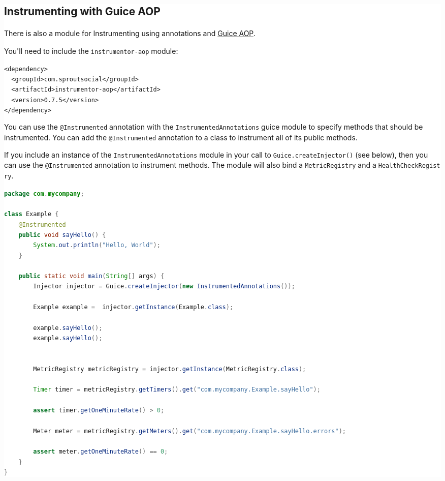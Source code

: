 
Instrumenting with Guice AOP
----------------------------

There is also a module for Instrumenting using annotations and
[Guice AOP](https://github.com/google/guice/wiki/AOP).

You'll need to include the `instrumentor-aop` module:

```
<dependency>
  <groupId>com.sproutsocial</groupId>
  <artifactId>instrumentor-aop</artifactId>
  <version>0.7.5</version>
</dependency>
```

You can use the `@Instrumented` annotation with the `InstrumentedAnnotations`
guice module to specify methods that should be instrumented. You can add
the `@Instrumented` annotation to a class to instrument all of its public methods.

If you include an instance of the `InstrumentedAnnotations` module in your
call to `Guice.createInjector()` (see below), then you can use the `@Instrumented`
annotation to instrument methods. The module will also bind a `MetricRegistry`
and a `HealthCheckRegistry`.


```java
package com.mycompany;

class Example {
    @Instrumented
    public void sayHello() {
        System.out.println("Hello, World");
    }
    
    public static void main(String[] args) {
        Injector injector = Guice.createInjector(new InstrumentedAnnotations());
        
        Example example =  injector.getInstance(Example.class);
        
        example.sayHello();
        example.sayHello();
        
        
        MetricRegistry metricRegistry = injector.getInstance(MetricRegistry.class);

        Timer timer = metricRegistry.getTimers().get("com.mycompany.Example.sayHello");

        assert timer.getOneMinuteRate() > 0;
        
        Meter meter = metricRegistry.getMeters().get("com.mycompany.Example.sayHello.errors");

        assert meter.getOneMinuteRate() == 0;
    }
}
```
